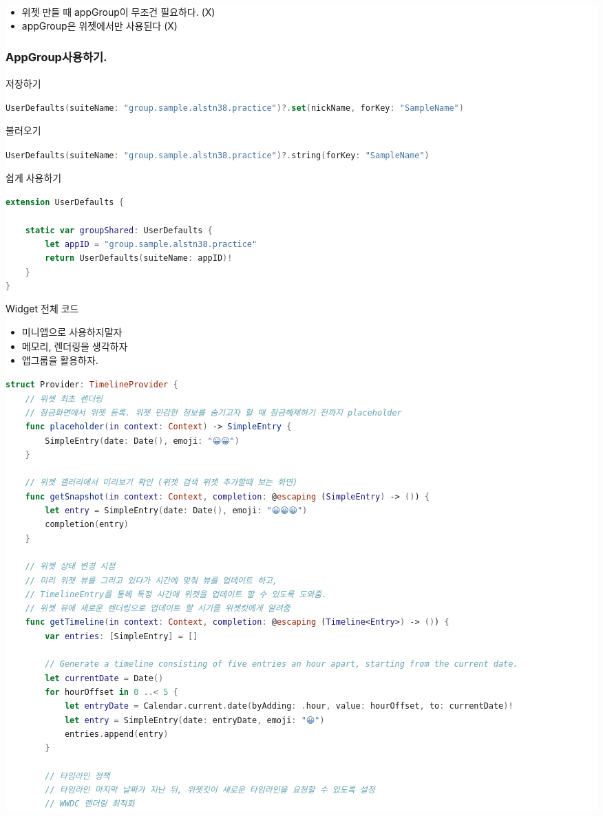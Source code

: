 - 위젯 만들 때 appGroup이 무조건 필요하다. (X)
- appGroup은 위젯에서만 사용된다 (X)

### AppGroup사용하기.

저장하기

```swift
UserDefaults(suiteName: "group.sample.alstn38.practice")?.set(nickName, forKey: "SampleName")
```

불러오기

```swift
UserDefaults(suiteName: "group.sample.alstn38.practice")?.string(forKey: "SampleName")
```

쉽게 사용하기

```swift
extension UserDefaults {
    
    static var groupShared: UserDefaults {
        let appID = "group.sample.alstn38.practice"
        return UserDefaults(suiteName: appID)!
    }
}
```

Widget 전체 코드

- 미니앱으로 사용하지말자
- 메모리, 렌더링을 생각하자
- 앱그룹을 활용하자.

```swift
struct Provider: TimelineProvider {
    // 위젯 최초 렌더링
    // 잠금화면에서 위젯 등록. 위젯 민감한 정보를 숨기고자 할 때 잠금해제하기 전까지 placeholder
    func placeholder(in context: Context) -> SimpleEntry {
        SimpleEntry(date: Date(), emoji: "😀😀")
    }

    // 위젯 갤러리에서 미리보기 확인 (위젯 검색 위젯 추가할때 보는 화면)
    func getSnapshot(in context: Context, completion: @escaping (SimpleEntry) -> ()) {
        let entry = SimpleEntry(date: Date(), emoji: "😀😀😀")
        completion(entry)
    }

    // 위젯 상태 변경 시점
    // 미리 위젯 뷰를 그리고 있다가 시간에 맞춰 뷰를 업데이트 하고,
    // TimelineEntry를 통해 특정 시간에 위젯을 업데이트 할 수 있도록 도와줌.
    // 위젯 뷰에 새로운 렌더링으로 업데이트 할 시기를 위젯킷에게 알려줌
    func getTimeline(in context: Context, completion: @escaping (Timeline<Entry>) -> ()) {
        var entries: [SimpleEntry] = []

        // Generate a timeline consisting of five entries an hour apart, starting from the current date.
        let currentDate = Date()
        for hourOffset in 0 ..< 5 {
            let entryDate = Calendar.current.date(byAdding: .hour, value: hourOffset, to: currentDate)!
            let entry = SimpleEntry(date: entryDate, emoji: "😀")
            entries.append(entry)
        }
        
        // 타임라인 정책
        // 타임라인 마지막 날짜가 지난 뒤, 위젯킷이 새로운 타임라인을 요청할 수 있도록 설정
        // WWDC 렌더링 최적화
```